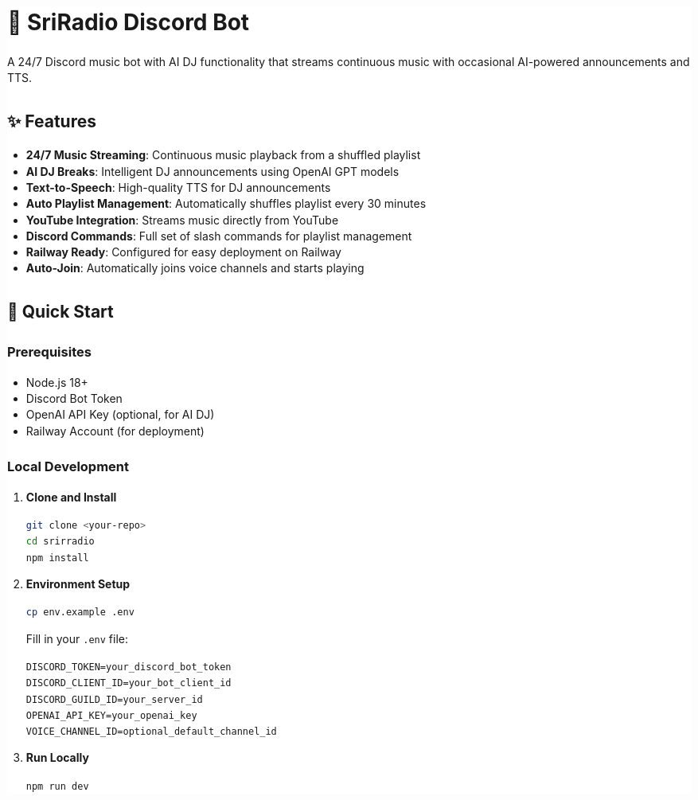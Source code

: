 # 🎵 SriRadio Discord Bot

A 24/7 Discord music bot with AI DJ functionality that streams continuous music with occasional AI-powered announcements and TTS.

## ✨ Features

- **24/7 Music Streaming**: Continuous music playback from a shuffled playlist
- **AI DJ Breaks**: Intelligent DJ announcements using OpenAI GPT models
- **Text-to-Speech**: High-quality TTS for DJ announcements
- **Auto Playlist Management**: Automatically shuffles playlist every 30 minutes
- **YouTube Integration**: Streams music directly from YouTube
- **Discord Commands**: Full set of slash commands for playlist management
- **Railway Ready**: Configured for easy deployment on Railway
- **Auto-Join**: Automatically joins voice channels and starts playing

## 🚀 Quick Start

### Prerequisites

- Node.js 18+ 
- Discord Bot Token
- OpenAI API Key (optional, for AI DJ)
- Railway Account (for deployment)

### Local Development

1. **Clone and Install**
   ```bash
   git clone <your-repo>
   cd srirradio
   npm install
   ```

2. **Environment Setup**
   ```bash
   cp env.example .env
   ```
   
   Fill in your `.env` file:
   ```env
   DISCORD_TOKEN=your_discord_bot_token
   DISCORD_CLIENT_ID=your_bot_client_id
   DISCORD_GUILD_ID=your_server_id
   OPENAI_API_KEY=your_openai_key
   VOICE_CHANNEL_ID=optional_default_channel_id
   ```

3. **Run Locally**
   ```bash
   npm run dev
   ```
